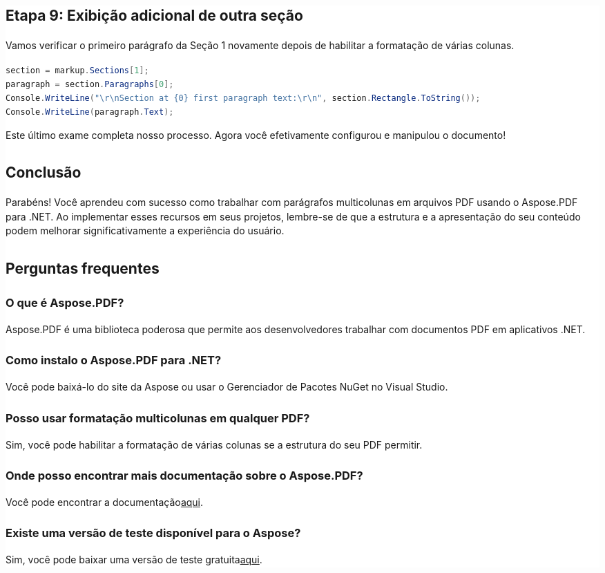 ## Etapa 9: Exibição adicional de outra seção
Vamos verificar o primeiro parágrafo da Seção 1 novamente depois de habilitar a formatação de várias colunas.

```csharp
section = markup.Sections[1];
paragraph = section.Paragraphs[0];
Console.WriteLine("\r\nSection at {0} first paragraph text:\r\n", section.Rectangle.ToString());
Console.WriteLine(paragraph.Text);
```
Este último exame completa nosso processo. Agora você efetivamente configurou e manipulou o documento!

## Conclusão

Parabéns! Você aprendeu com sucesso como trabalhar com parágrafos multicolunas em arquivos PDF usando o Aspose.PDF para .NET. Ao implementar esses recursos em seus projetos, lembre-se de que a estrutura e a apresentação do seu conteúdo podem melhorar significativamente a experiência do usuário. 

## Perguntas frequentes

### O que é Aspose.PDF?  
Aspose.PDF é uma biblioteca poderosa que permite aos desenvolvedores trabalhar com documentos PDF em aplicativos .NET.

### Como instalo o Aspose.PDF para .NET?  
Você pode baixá-lo do site da Aspose ou usar o Gerenciador de Pacotes NuGet no Visual Studio.

### Posso usar formatação multicolunas em qualquer PDF?  
Sim, você pode habilitar a formatação de várias colunas se a estrutura do seu PDF permitir.

### Onde posso encontrar mais documentação sobre o Aspose.PDF?  
 Você pode encontrar a documentação[aqui](https://reference.aspose.com/pdf/net/).

### Existe uma versão de teste disponível para o Aspose?  
 Sim, você pode baixar uma versão de teste gratuita[aqui](https://releases.aspose.com/).